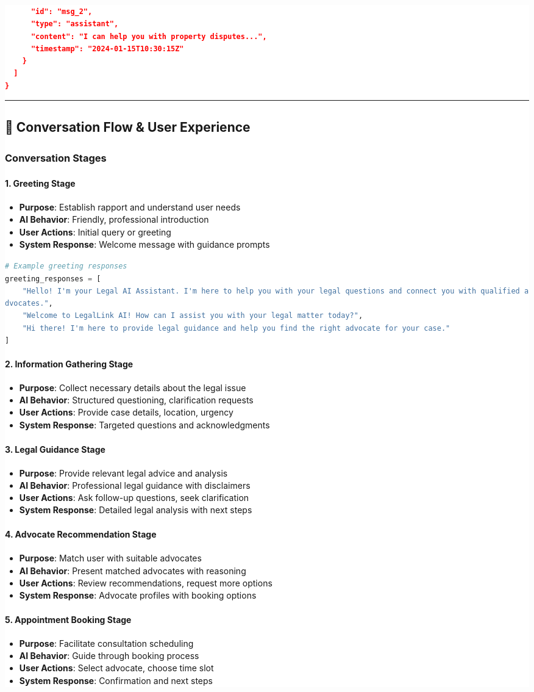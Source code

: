 ```json
      "id": "msg_2",
      "type": "assistant",
      "content": "I can help you with property disputes...",
      "timestamp": "2024-01-15T10:30:15Z"
    }
  ]
}
```

---

## 💬 Conversation Flow & User Experience

### Conversation Stages

#### 1. **Greeting Stage**
- **Purpose**: Establish rapport and understand user needs
- **AI Behavior**: Friendly, professional introduction
- **User Actions**: Initial query or greeting
- **System Response**: Welcome message with guidance prompts

```python
# Example greeting responses
greeting_responses = [
    "Hello! I'm your Legal AI Assistant. I'm here to help you with your legal questions and connect you with qualified advocates.",
    "Welcome to LegalLink AI! How can I assist you with your legal matter today?",
    "Hi there! I'm here to provide legal guidance and help you find the right advocate for your case."
]
```

#### 2. **Information Gathering Stage**
- **Purpose**: Collect necessary details about the legal issue
- **AI Behavior**: Structured questioning, clarification requests
- **User Actions**: Provide case details, location, urgency
- **System Response**: Targeted questions and acknowledgments

#### 3. **Legal Guidance Stage**
- **Purpose**: Provide relevant legal advice and analysis
- **AI Behavior**: Professional legal guidance with disclaimers
- **User Actions**: Ask follow-up questions, seek clarification
- **System Response**: Detailed legal analysis with next steps

#### 4. **Advocate Recommendation Stage**
- **Purpose**: Match user with suitable advocates
- **AI Behavior**: Present matched advocates with reasoning
- **User Actions**: Review recommendations, request more options
- **System Response**: Advocate profiles with booking options

#### 5. **Appointment Booking Stage**
- **Purpose**: Facilitate consultation scheduling
- **AI Behavior**: Guide through booking process
- **User Actions**: Select advocate, choose time slot
- **System Response**: Confirmation and next steps
